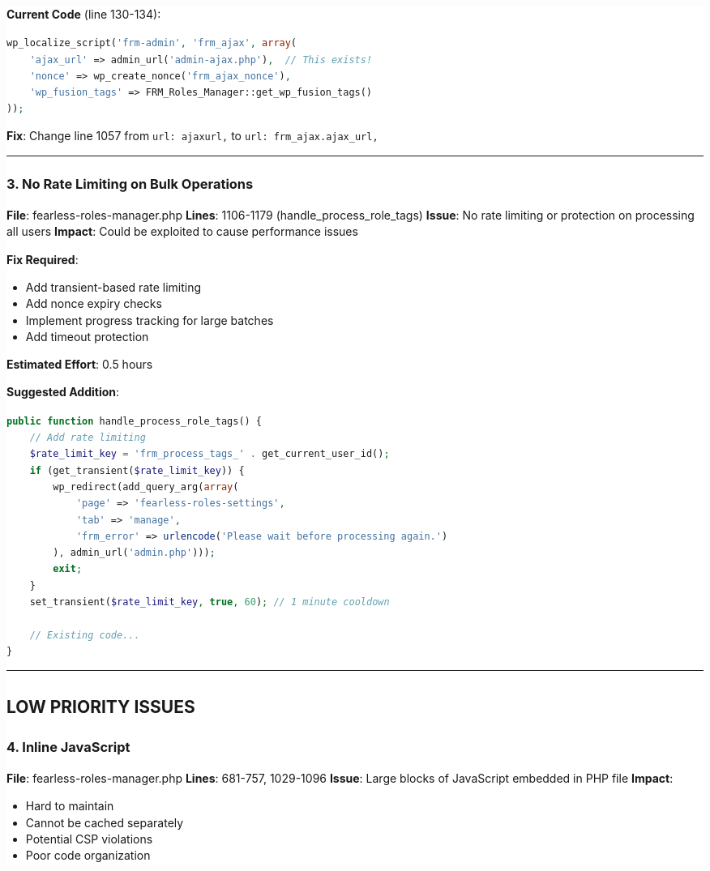 **Current Code** (line 130-134):
```php
wp_localize_script('frm-admin', 'frm_ajax', array(
    'ajax_url' => admin_url('admin-ajax.php'),  // This exists!
    'nonce' => wp_create_nonce('frm_ajax_nonce'),
    'wp_fusion_tags' => FRM_Roles_Manager::get_wp_fusion_tags()
));
```

**Fix**: Change line 1057 from `url: ajaxurl,` to `url: frm_ajax.ajax_url,`

---

### 3. No Rate Limiting on Bulk Operations
**File**: fearless-roles-manager.php
**Lines**: 1106-1179 (handle_process_role_tags)
**Issue**: No rate limiting or protection on processing all users
**Impact**: Could be exploited to cause performance issues

**Fix Required**:
- Add transient-based rate limiting
- Add nonce expiry checks
- Implement progress tracking for large batches
- Add timeout protection

**Estimated Effort**: 0.5 hours

**Suggested Addition**:
```php
public function handle_process_role_tags() {
    // Add rate limiting
    $rate_limit_key = 'frm_process_tags_' . get_current_user_id();
    if (get_transient($rate_limit_key)) {
        wp_redirect(add_query_arg(array(
            'page' => 'fearless-roles-settings',
            'tab' => 'manage',
            'frm_error' => urlencode('Please wait before processing again.')
        ), admin_url('admin.php')));
        exit;
    }
    set_transient($rate_limit_key, true, 60); // 1 minute cooldown

    // Existing code...
}
```

---

## LOW PRIORITY ISSUES

### 4. Inline JavaScript
**File**: fearless-roles-manager.php
**Lines**: 681-757, 1029-1096
**Issue**: Large blocks of JavaScript embedded in PHP file
**Impact**:
- Hard to maintain
- Cannot be cached separately
- Potential CSP violations
- Poor code organization
